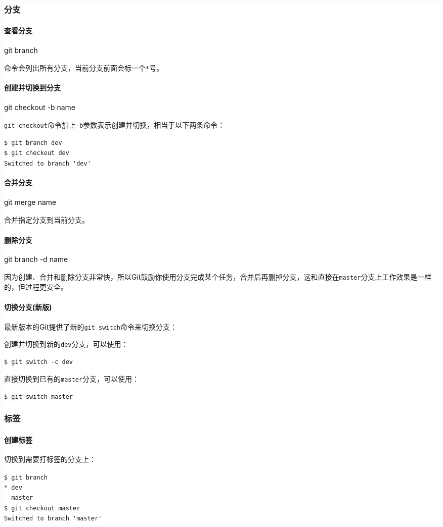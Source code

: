 

### 分支

#### 查看分支

git branch

命令会列出所有分支，当前分支前面会标一个`*`号。

#### 创建并切换到分支

git checkout -b name

`git checkout`命令加上`-b`参数表示创建并切换，相当于以下两条命令：

```
$ git branch dev
$ git checkout dev
Switched to branch 'dev'
```

#### 合并分支

git merge name

合并指定分支到当前分支。

#### 删除分支

git branch -d name

因为创建、合并和删除分支非常快，所以Git鼓励你使用分支完成某个任务，合并后再删掉分支，这和直接在`master`分支上工作效果是一样的，但过程更安全。

#### 切换分支(新版)

最新版本的Git提供了新的`git switch`命令来切换分支：

创建并切换到新的`dev`分支，可以使用：

```
$ git switch -c dev
```

直接切换到已有的`master`分支，可以使用：

```
$ git switch master
```



### 标签

#### 创建标签

切换到需要打标签的分支上：

```
$ git branch
* dev
  master
$ git checkout master
Switched to branch 'master'
```
